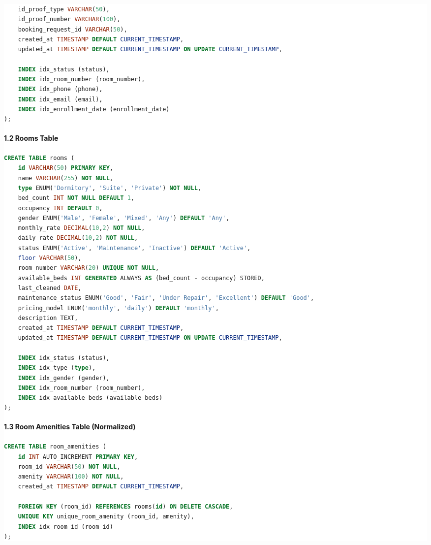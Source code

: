 ```sql
    id_proof_type VARCHAR(50),
    id_proof_number VARCHAR(100),
    booking_request_id VARCHAR(50),
    created_at TIMESTAMP DEFAULT CURRENT_TIMESTAMP,
    updated_at TIMESTAMP DEFAULT CURRENT_TIMESTAMP ON UPDATE CURRENT_TIMESTAMP,
    
    INDEX idx_status (status),
    INDEX idx_room_number (room_number),
    INDEX idx_phone (phone),
    INDEX idx_email (email),
    INDEX idx_enrollment_date (enrollment_date)
);
```

#### 1.2 Rooms Table
```sql
CREATE TABLE rooms (
    id VARCHAR(50) PRIMARY KEY,
    name VARCHAR(255) NOT NULL,
    type ENUM('Dormitory', 'Suite', 'Private') NOT NULL,
    bed_count INT NOT NULL DEFAULT 1,
    occupancy INT DEFAULT 0,
    gender ENUM('Male', 'Female', 'Mixed', 'Any') DEFAULT 'Any',
    monthly_rate DECIMAL(10,2) NOT NULL,
    daily_rate DECIMAL(10,2) NOT NULL,
    status ENUM('Active', 'Maintenance', 'Inactive') DEFAULT 'Active',
    floor VARCHAR(50),
    room_number VARCHAR(20) UNIQUE NOT NULL,
    available_beds INT GENERATED ALWAYS AS (bed_count - occupancy) STORED,
    last_cleaned DATE,
    maintenance_status ENUM('Good', 'Fair', 'Under Repair', 'Excellent') DEFAULT 'Good',
    pricing_model ENUM('monthly', 'daily') DEFAULT 'monthly',
    description TEXT,
    created_at TIMESTAMP DEFAULT CURRENT_TIMESTAMP,
    updated_at TIMESTAMP DEFAULT CURRENT_TIMESTAMP ON UPDATE CURRENT_TIMESTAMP,
    
    INDEX idx_status (status),
    INDEX idx_type (type),
    INDEX idx_gender (gender),
    INDEX idx_room_number (room_number),
    INDEX idx_available_beds (available_beds)
);
```

#### 1.3 Room Amenities Table (Normalized)
```sql
CREATE TABLE room_amenities (
    id INT AUTO_INCREMENT PRIMARY KEY,
    room_id VARCHAR(50) NOT NULL,
    amenity VARCHAR(100) NOT NULL,
    created_at TIMESTAMP DEFAULT CURRENT_TIMESTAMP,
    
    FOREIGN KEY (room_id) REFERENCES rooms(id) ON DELETE CASCADE,
    UNIQUE KEY unique_room_amenity (room_id, amenity),
    INDEX idx_room_id (room_id)
);
```
